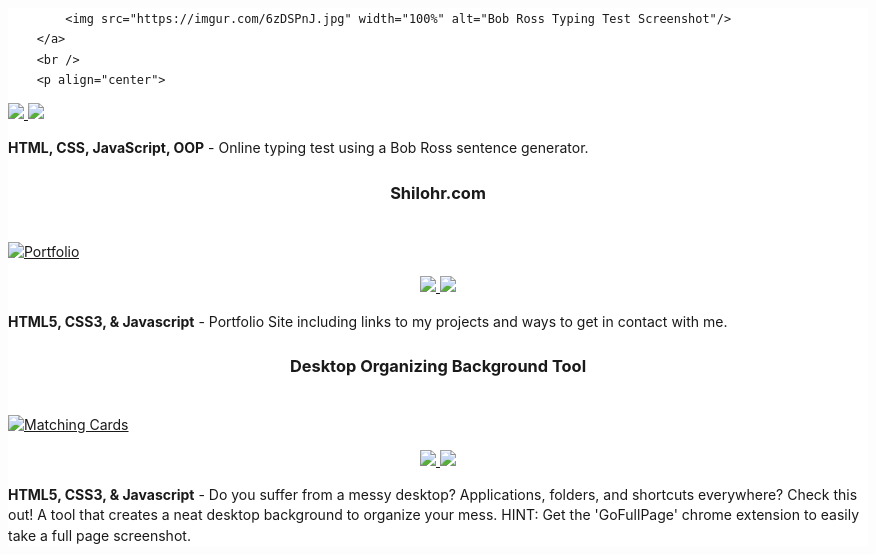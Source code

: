             <img src="https://imgur.com/6zDSPnJ.jpg" width="100%" alt="Bob Ross Typing Test Screenshot"/>
        </a>
        <br />
        <p align="center">
          
  <a href="https://github.com/MuyG/BobRossTypingTest/tree/master" target="_blank">
    <img src="https://img.shields.io/static/v1?label=|&message=REPO&color=B91646&style=plastic&logo=github&logo-color=white"/>
  </a>  
  <a href="https://bobrosstypingtest.netlify.app/" target="_blank">
    <img src="https://img.shields.io/static/v1?label=|&message=WEBSITE&color=105652&style=plastic&logo=wordpress&logo-color=white"/>
  </a>
      </p>
        <p><strong>HTML, CSS, JavaScript, OOP</strong> - Online typing test using a Bob Ross sentence generator.</p>
    </td>
  </tr>
  
  <tr>
    <td width="50%" valign="top">
      <h3 align="center">Shilohr.com</h3>
      <br />
        <a target="_blank" href="https://shilohr.com/">
          <img src="https://imgur.com/WHliSVv.png" width="100%" alt="Portfolio"/>
        </a>
      <br />
        <p align="center">
  <a href="https://github.com/MuyG/Shilohr" target="_blank">
    <img src="https://img.shields.io/static/v1?label=|&message=REPO&color=B91646&style=plastic&logo=github&logo-color=white"/>
  </a>
  <a href="https://shilohr.com/" target="_blank">
    <img src="https://img.shields.io/static/v1?label=|&message=WEBSITE&color=105652&style=plastic&logo=wordpress&logo-color=white"/>
  </a>
      </p>
        <p><strong>HTML5, CSS3, & Javascript</strong> - Portfolio Site including links to my projects and ways to get in contact with me.</p>
    </td>
    <td width="50%" valign="top">
      <h3 align="center">Desktop Organizing Background Tool</h3>
        <br />
        <a target="_blank" href="#">
          <img src="#" width="100%" alt="Matching Cards"/>
        </a>
        <br />
        <p align="center">
          
  <a href="https://github.com/MuyG/desktopOrganizingBackgroundTool" target="_blank">
    <img src="https://img.shields.io/static/v1?label=|&message=REPO&color=B91646&style=plastic&logo=github&logo-color=white"/>
  </a>
  <a href="https://desktoporganizingbackgroundtool.netlify.app/" target="_blank">
    <img src="https://img.shields.io/static/v1?label=|&message=WEBSITE&color=105652&style=plastic&logo=wordpress&logo-color=white"/>
  </a>
      </p>
        <p><strong>HTML5, CSS3, & Javascript</strong> - Do you suffer from a messy desktop? Applications, folders, and shortcuts everywhere? Check this out! A tool that creates a neat desktop background to organize your mess. HINT: Get the 'GoFullPage' chrome extension to easily take a full page screenshot.</p>
    </td>
  </tr>
</table>
